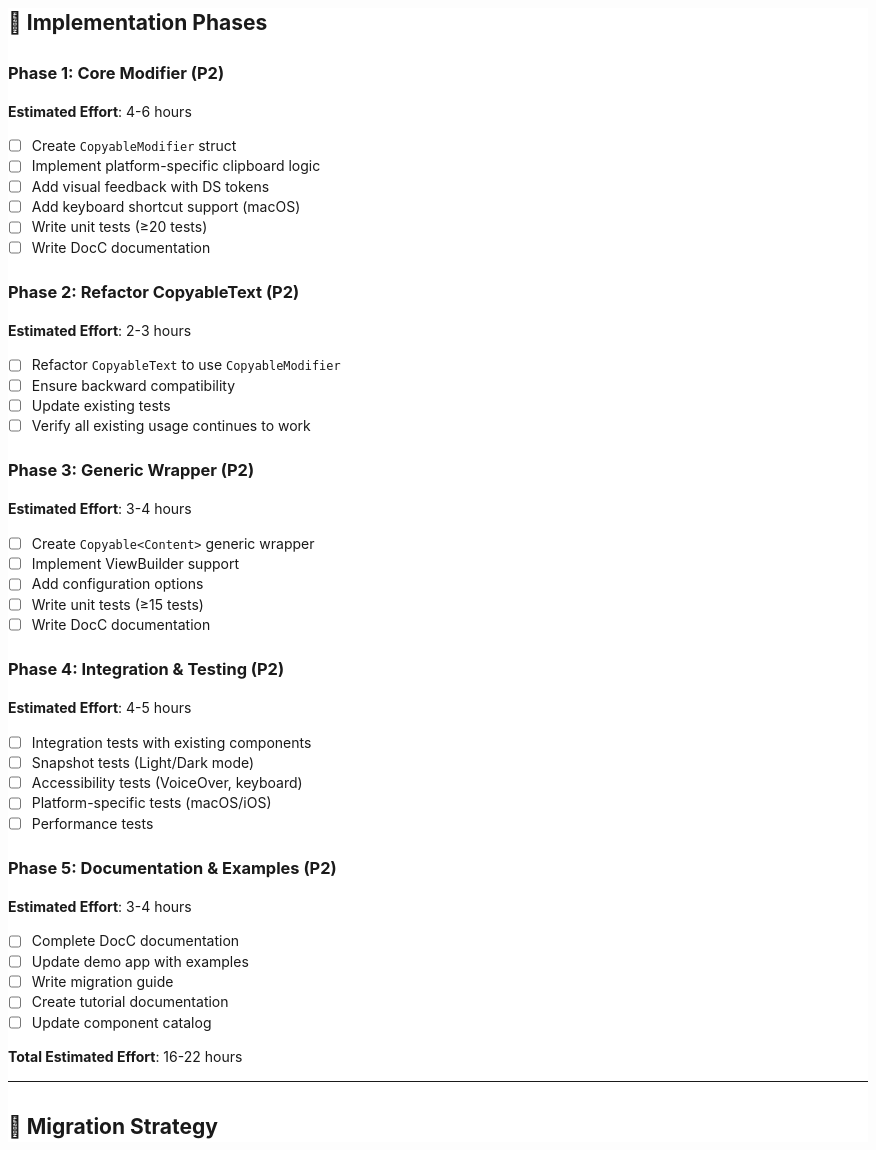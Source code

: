
## 🎯 Implementation Phases

### Phase 1: Core Modifier (P2)
**Estimated Effort**: 4-6 hours

- [ ] Create `CopyableModifier` struct
- [ ] Implement platform-specific clipboard logic
- [ ] Add visual feedback with DS tokens
- [ ] Add keyboard shortcut support (macOS)
- [ ] Write unit tests (≥20 tests)
- [ ] Write DocC documentation

### Phase 2: Refactor CopyableText (P2)
**Estimated Effort**: 2-3 hours

- [ ] Refactor `CopyableText` to use `CopyableModifier`
- [ ] Ensure backward compatibility
- [ ] Update existing tests
- [ ] Verify all existing usage continues to work

### Phase 3: Generic Wrapper (P2)
**Estimated Effort**: 3-4 hours

- [ ] Create `Copyable<Content>` generic wrapper
- [ ] Implement ViewBuilder support
- [ ] Add configuration options
- [ ] Write unit tests (≥15 tests)
- [ ] Write DocC documentation

### Phase 4: Integration & Testing (P2)
**Estimated Effort**: 4-5 hours

- [ ] Integration tests with existing components
- [ ] Snapshot tests (Light/Dark mode)
- [ ] Accessibility tests (VoiceOver, keyboard)
- [ ] Platform-specific tests (macOS/iOS)
- [ ] Performance tests

### Phase 5: Documentation & Examples (P2)
**Estimated Effort**: 3-4 hours

- [ ] Complete DocC documentation
- [ ] Update demo app with examples
- [ ] Write migration guide
- [ ] Create tutorial documentation
- [ ] Update component catalog

**Total Estimated Effort**: 16-22 hours

---

## 🚧 Migration Strategy
